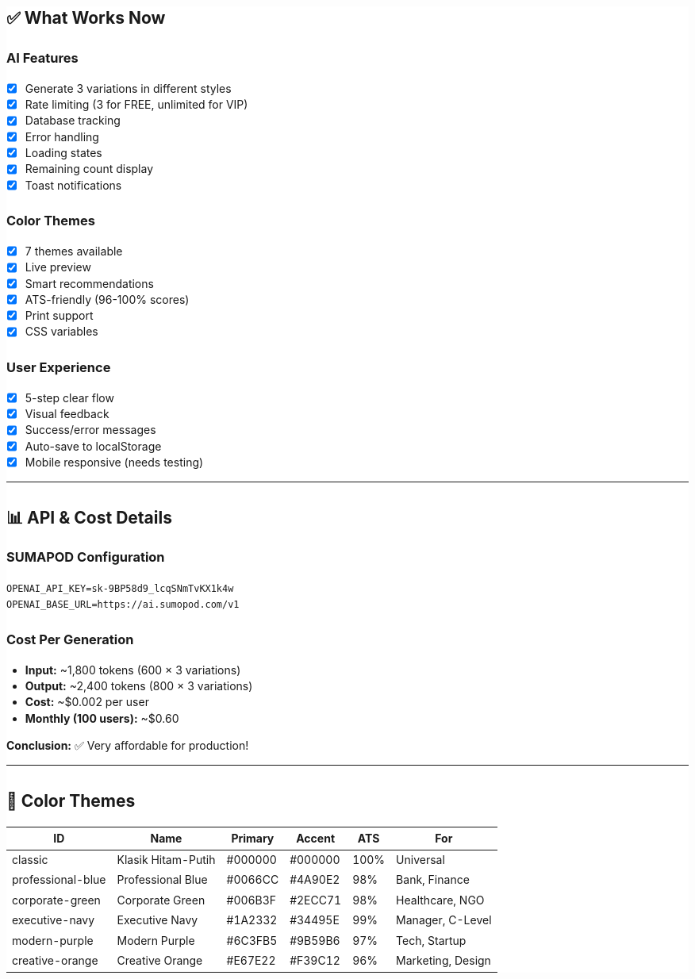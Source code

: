 
## ✅ What Works Now

### AI Features
- [x] Generate 3 variations in different styles
- [x] Rate limiting (3 for FREE, unlimited for VIP)
- [x] Database tracking
- [x] Error handling
- [x] Loading states
- [x] Remaining count display
- [x] Toast notifications

### Color Themes
- [x] 7 themes available
- [x] Live preview
- [x] Smart recommendations
- [x] ATS-friendly (96-100% scores)
- [x] Print support
- [x] CSS variables

### User Experience
- [x] 5-step clear flow
- [x] Visual feedback
- [x] Success/error messages
- [x] Auto-save to localStorage
- [x] Mobile responsive (needs testing)

---

## 📊 API & Cost Details

### SUMAPOD Configuration
```env
OPENAI_API_KEY=sk-9BP58d9_lcqSNmTvKX1k4w
OPENAI_BASE_URL=https://ai.sumopod.com/v1
```

### Cost Per Generation
- **Input:** ~1,800 tokens (600 × 3 variations)
- **Output:** ~2,400 tokens (800 × 3 variations)
- **Cost:** ~$0.002 per user
- **Monthly (100 users):** ~$0.60

**Conclusion:** ✅ Very affordable for production!

---

## 🎨 Color Themes

| ID | Name | Primary | Accent | ATS | For |
|----|------|---------|--------|-----|-----|
| classic | Klasik Hitam-Putih | #000000 | #000000 | 100% | Universal |
| professional-blue | Professional Blue | #0066CC | #4A90E2 | 98% | Bank, Finance |
| corporate-green | Corporate Green | #006B3F | #2ECC71 | 98% | Healthcare, NGO |
| executive-navy | Executive Navy | #1A2332 | #34495E | 99% | Manager, C-Level |
| modern-purple | Modern Purple | #6C3FB5 | #9B59B6 | 97% | Tech, Startup |
| creative-orange | Creative Orange | #E67E22 | #F39C12 | 96% | Marketing, Design |